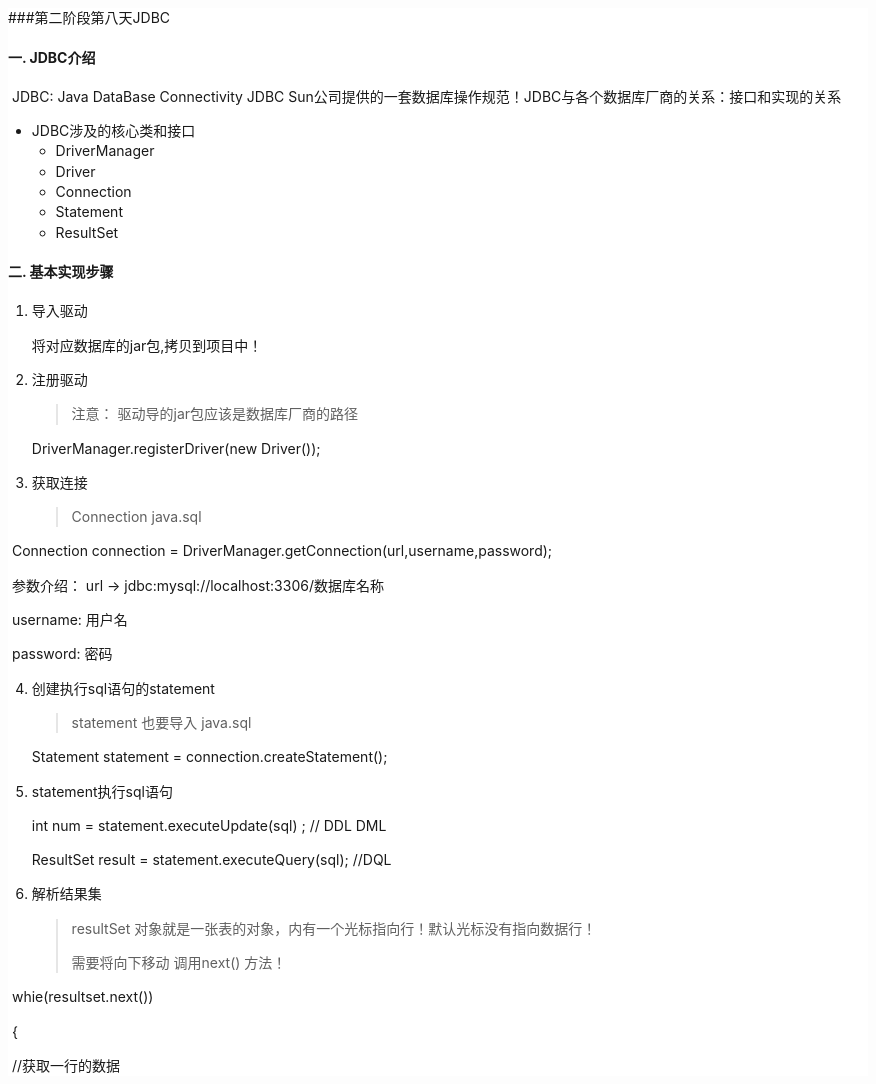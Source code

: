 ###第二阶段第八天JDBC

#### 一. JDBC介绍

​       JDBC: Java DataBase Connectivity JDBC Sun公司提供的一套数据库操作规范！JDBC与各个数据库厂商的关系：接口和实现的关系



* JDBC涉及的核心类和接口
  * DriverManager 
  * Driver 
  * Connection
  * Statement
  * ResultSet



#### 二. 基本实现步骤

1. 导入驱动

   将对应数据库的jar包,拷贝到项目中！

2. 注册驱动

   > 注意： 驱动导的jar包应该是数据库厂商的路径

   DriverManager.registerDriver(new Driver());

3. 获取连接

   > Connection java.sql

​       Connection connection = DriverManager.getConnection(url,username,password);

​       参数介绍： url -> jdbc:mysql://localhost:3306/数据库名称

​			   username: 用户名

​       		           password: 密码

4. 创建执行sql语句的statement

   > statement 也要导入 java.sql

   Statement statement = connection.createStatement();

5. statement执行sql语句

   int num = statement.executeUpdate(sql) ; // DDL DML

   ResultSet result = statement.executeQuery(sql); //DQL

6. 解析结果集

   > resultSet 对象就是一张表的对象，内有一个光标指向行！默认光标没有指向数据行！
   >
   > 需要将向下移动 调用next() 方法！

​        whie(resultset.next())

​        {

​		//获取一行的数据
